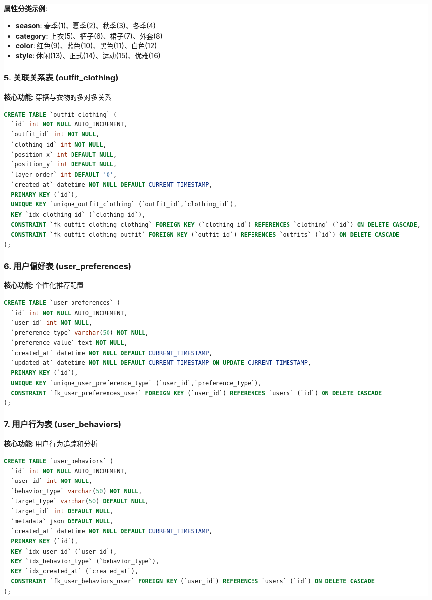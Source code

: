 **属性分类示例**:
- **season**: 春季(1)、夏季(2)、秋季(3)、冬季(4)
- **category**: 上衣(5)、裤子(6)、裙子(7)、外套(8)
- **color**: 红色(9)、蓝色(10)、黑色(11)、白色(12)
- **style**: 休闲(13)、正式(14)、运动(15)、优雅(16)

### 5. 关联关系表 (outfit_clothing)
**核心功能**: 穿搭与衣物的多对多关系

```sql
CREATE TABLE `outfit_clothing` (
  `id` int NOT NULL AUTO_INCREMENT,
  `outfit_id` int NOT NULL,
  `clothing_id` int NOT NULL,
  `position_x` int DEFAULT NULL,
  `position_y` int DEFAULT NULL,
  `layer_order` int DEFAULT '0',
  `created_at` datetime NOT NULL DEFAULT CURRENT_TIMESTAMP,
  PRIMARY KEY (`id`),
  UNIQUE KEY `unique_outfit_clothing` (`outfit_id`,`clothing_id`),
  KEY `idx_clothing_id` (`clothing_id`),
  CONSTRAINT `fk_outfit_clothing_clothing` FOREIGN KEY (`clothing_id`) REFERENCES `clothing` (`id`) ON DELETE CASCADE,
  CONSTRAINT `fk_outfit_clothing_outfit` FOREIGN KEY (`outfit_id`) REFERENCES `outfits` (`id`) ON DELETE CASCADE
);
```

### 6. 用户偏好表 (user_preferences)
**核心功能**: 个性化推荐配置

```sql
CREATE TABLE `user_preferences` (
  `id` int NOT NULL AUTO_INCREMENT,
  `user_id` int NOT NULL,
  `preference_type` varchar(50) NOT NULL,
  `preference_value` text NOT NULL,
  `created_at` datetime NOT NULL DEFAULT CURRENT_TIMESTAMP,
  `updated_at` datetime NOT NULL DEFAULT CURRENT_TIMESTAMP ON UPDATE CURRENT_TIMESTAMP,
  PRIMARY KEY (`id`),
  UNIQUE KEY `unique_user_preference_type` (`user_id`,`preference_type`),
  CONSTRAINT `fk_user_preferences_user` FOREIGN KEY (`user_id`) REFERENCES `users` (`id`) ON DELETE CASCADE
);
```

### 7. 用户行为表 (user_behaviors)
**核心功能**: 用户行为追踪和分析

```sql
CREATE TABLE `user_behaviors` (
  `id` int NOT NULL AUTO_INCREMENT,
  `user_id` int NOT NULL,
  `behavior_type` varchar(50) NOT NULL,
  `target_type` varchar(50) DEFAULT NULL,
  `target_id` int DEFAULT NULL,
  `metadata` json DEFAULT NULL,
  `created_at` datetime NOT NULL DEFAULT CURRENT_TIMESTAMP,
  PRIMARY KEY (`id`),
  KEY `idx_user_id` (`user_id`),
  KEY `idx_behavior_type` (`behavior_type`),
  KEY `idx_created_at` (`created_at`),
  CONSTRAINT `fk_user_behaviors_user` FOREIGN KEY (`user_id`) REFERENCES `users` (`id`) ON DELETE CASCADE
);
```